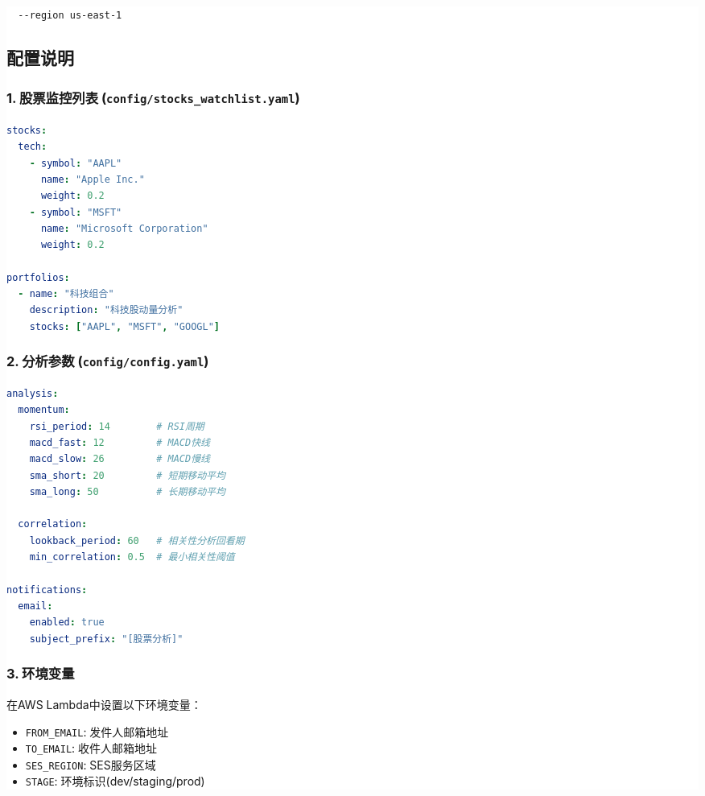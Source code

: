 ```bash
  --region us-east-1
```

## 配置说明

### 1. 股票监控列表 (`config/stocks_watchlist.yaml`)

```yaml
stocks:
  tech:
    - symbol: "AAPL"
      name: "Apple Inc."
      weight: 0.2
    - symbol: "MSFT" 
      name: "Microsoft Corporation"
      weight: 0.2
  
portfolios:
  - name: "科技组合"
    description: "科技股动量分析"
    stocks: ["AAPL", "MSFT", "GOOGL"]
```

### 2. 分析参数 (`config/config.yaml`)

```yaml
analysis:
  momentum:
    rsi_period: 14        # RSI周期
    macd_fast: 12         # MACD快线
    macd_slow: 26         # MACD慢线
    sma_short: 20         # 短期移动平均
    sma_long: 50          # 长期移动平均
  
  correlation:
    lookback_period: 60   # 相关性分析回看期
    min_correlation: 0.5  # 最小相关性阈值

notifications:
  email:
    enabled: true
    subject_prefix: "[股票分析]"
```

### 3. 环境变量

在AWS Lambda中设置以下环境变量：

- `FROM_EMAIL`: 发件人邮箱地址
- `TO_EMAIL`: 收件人邮箱地址  
- `SES_REGION`: SES服务区域
- `STAGE`: 环境标识(dev/staging/prod)
